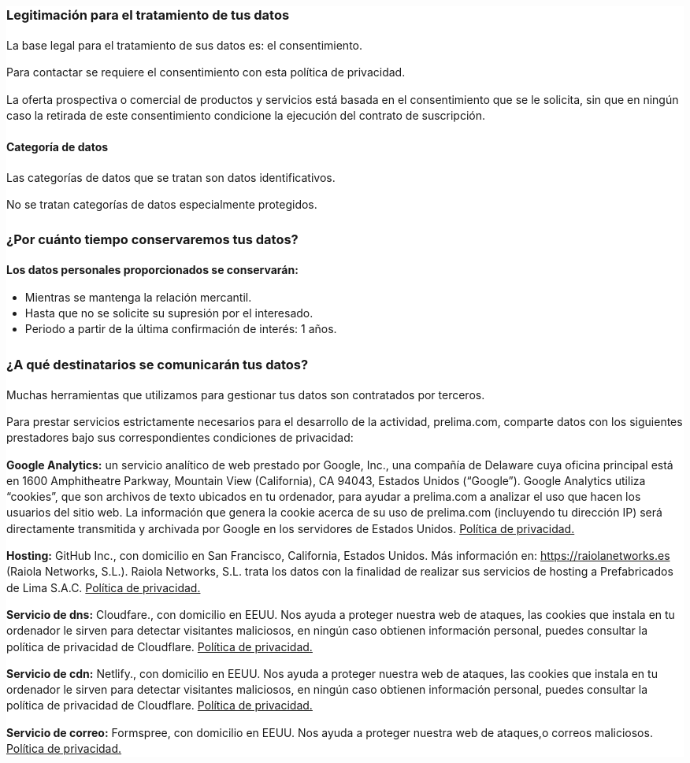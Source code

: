 ### Legitimación para el tratamiento de tus datos

La base legal para el tratamiento de sus datos es: el consentimiento.

Para contactar se requiere el consentimiento con esta política de privacidad.

La oferta prospectiva o comercial de productos y servicios está basada en el consentimiento que se le solicita, sin que en ningún caso la retirada de este consentimiento condicione la ejecución del contrato de suscripción.

#### Categoría de datos

Las categorías de datos que se tratan son datos identificativos.

No se tratan categorías de datos especialmente protegidos.

### ¿Por cuánto tiempo conservaremos tus datos?

**Los datos personales proporcionados se conservarán:**

* Mientras se mantenga la relación mercantil.
* Hasta que no se solicite su supresión por el interesado.
* Periodo a partir de la última confirmación de interés: 1 años.

### ¿A qué destinatarios se comunicarán tus datos?

Muchas herramientas que utilizamos para gestionar tus datos son contratados por terceros.

Para prestar servicios estrictamente necesarios para el desarrollo de la actividad, prelima.com, comparte datos con los siguientes prestadores bajo sus correspondientes condiciones de privacidad:

**Google Analytics:** un servicio analítico de web prestado por Google, Inc., una compañía de Delaware cuya oficina principal está en 1600 Amphitheatre Parkway, Mountain View (California), CA 94043, Estados Unidos (“Google”). Google Analytics utiliza “cookies”, que son archivos de texto ubicados en tu ordenador, para ayudar a prelima.com a analizar el uso que hacen los usuarios del sitio web. La información que genera la cookie acerca de su uso de prelima.com  (incluyendo tu dirección IP) será directamente transmitida y archivada por Google en los servidores de Estados Unidos. [Política de privacidad.](https://support.google.com/analytics/answer/6004245?hl=es "Política de privacidad")

**Hosting:** GitHub Inc., con domicilio en San Francisco, California, Estados Unidos. Más información en: https://raiolanetworks.es (Raiola Networks, S.L.). Raiola Networks, S.L. trata los datos con la finalidad de realizar sus servicios de hosting a Prefabricados de Lima S.A.C. [Política de privacidad.](https://help.github.com/articles/github-privacy-statement/ "Política de privacidad.")

**Servicio de dns:** Cloudfare., con domicilio en EEUU. Nos ayuda a proteger nuestra web de ataques, las cookies que instala en  tu ordenador le sirven para detectar visitantes maliciosos, en ningún  caso obtienen información personal, puedes consultar la política de  privacidad de Cloudflare. [Política de privacidad.](https://dinahosting.com/legal/cgc-cloudflare " Política de privacidad")

**Servicio de cdn:** Netlify., con domicilio en EEUU. Nos ayuda a proteger nuestra web de ataques, las cookies que instala en  tu ordenador le sirven para detectar visitantes maliciosos, en ningún  caso obtienen información personal, puedes consultar la política de  privacidad de Cloudflare. [Política de privacidad.](https://www.netlify.com/privacy/ "Política de privacidad.")

**Servicio de correo:** Formspree, con domicilio en EEUU. Nos ayuda a proteger nuestra web de ataques,o correos maliciosos. [Política de privacidad.](http://docs.formspree.io/files/privacy.pdf "Política de privacidad.")
